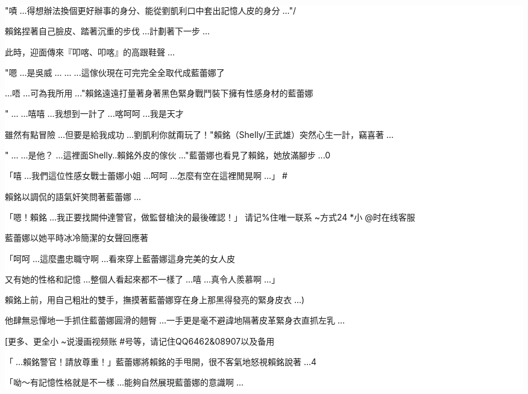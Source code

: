 "嘖 ...得想辦法換個更好辦事的身分、能從劉凱利口中套出記憶人皮的身分 ..."/



賴銘捏著自己臉皮、踏著沉重的步伐 ...計劃著下一步 ...





此時，迎面傳來『叩喀、叩喀』的高跟鞋聲 ...



"嗯 ...是吳威 ... ... ...這傢伙現在可完完全全取代成藍蕾娜了



 ...唔 ...可為我所用 ..."賴銘遠遠打量著身著黑色緊身戰鬥裝下擁有性感身材的藍蕾娜



" ... ...嘻嘻 ...我想到一計了 ...喀呵呵 ...我是天才



雖然有點冒險 ...但要是給我成功 ...劉凱利你就甭玩了！"賴銘（Shelly/王武雄）突然心生一計，竊喜著 ...



" ... ...是他？ ...這裡面Shelly..賴銘外皮的傢伙 ..."藍蕾娜也看見了賴銘，她放滿腳步 ...0



「嘻 ...我們這位性感女戰士蕾娜小姐 ...呵呵 ...怎麼有空在這裡閒晃啊 ...」 #



賴銘以調侃的語氣奸笑問著藍蕾娜 ...



「嗯！賴銘 ...我正要找闕仲達警官，做監督槍決的最後確認！」 请记%住唯一联系 ~方式24 *小 @时在线客服



藍蕾娜以她平時冰冷簡潔的女聲回應著



「呵呵 ...這麼盡忠職守啊 ...看來穿上藍蕾娜這身完美的女人皮



又有她的性格和記憶 ...整個人看起來都不一樣了 ...嘻 ...真令人羨慕啊 ...」



賴銘上前，用自己粗壯的雙手，撫摸著藍蕾娜穿在身上那黑得發亮的緊身皮衣 ...)



他肆無忌憚地一手抓住藍蕾娜圓滑的翹臀 ...一手更是毫不避諱地隔著皮革緊身衣直抓左乳 ...



 [更多、更全小 ~说漫画视频账 #号等，请记住QQ6462&08907以及备用



「 ...賴銘警官！請放尊重！」藍蕾娜將賴銘的手甩開，很不客氣地怒視賴銘說著 ...4



「呦～有記憶性格就是不一樣 ...能夠自然展現藍蕾娜的意識啊 ...

